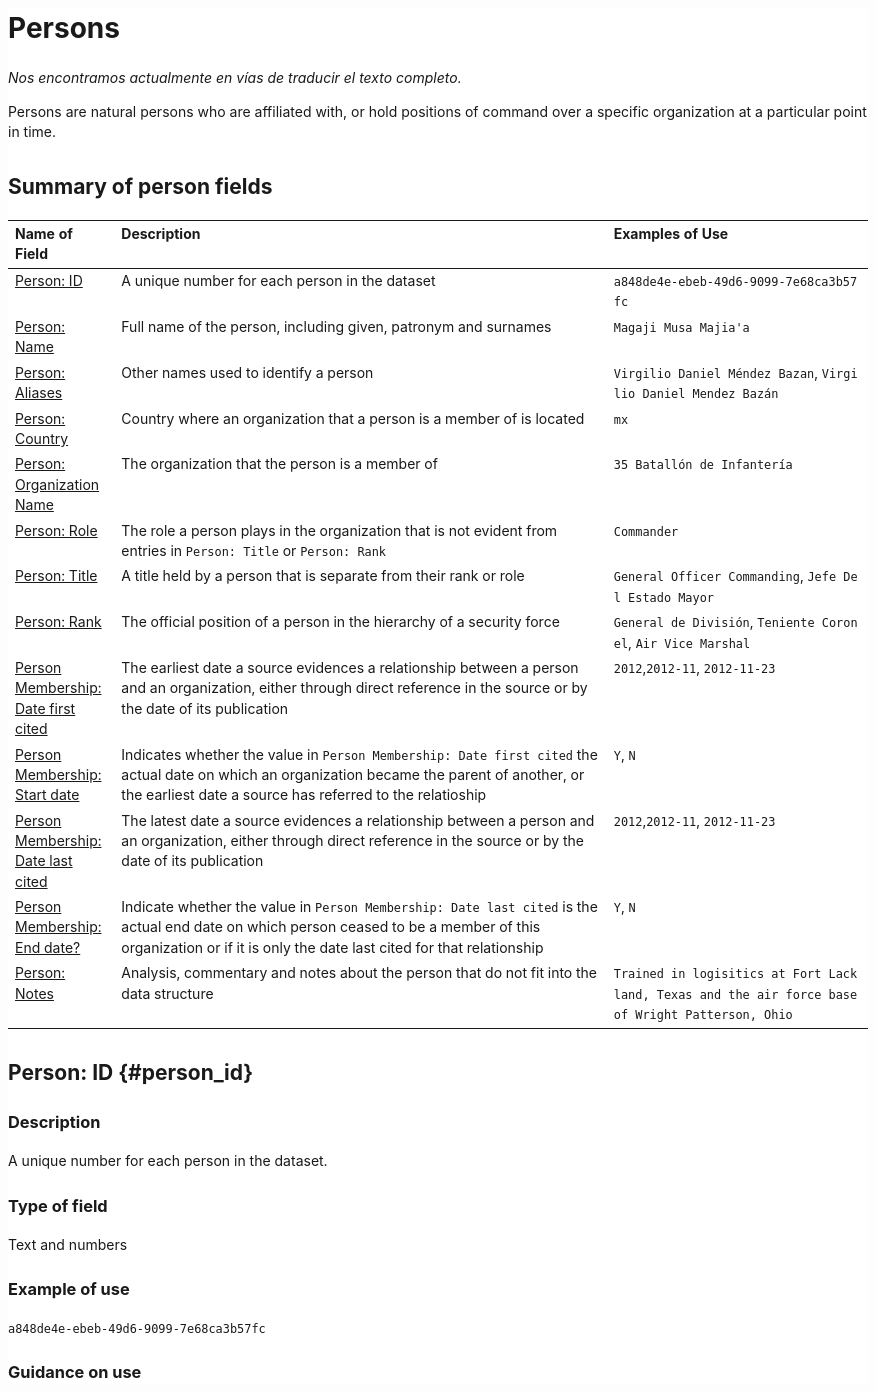 # Persons

*Nos encontramos actualmente en vías de traducir el texto completo.*

Persons are natural persons who are affiliated with, or hold positions of command over a specific organization at a particular point in time.

## Summary of person fields

| Name of Field | Description | Examples of Use |
| :--- | :--- | :--- |
|[Person: ID](\datamodel\persons.md#person_id)|A unique number for each person in the dataset|`a848de4e-ebeb-49d6-9099-7e68ca3b57fc`|
|[Person: Name](\datamodel\persons.md#person_name)|Full name of the person, including given, patronym and surnames|`Magaji Musa Majia'a`|
|[Person: Aliases](\datamodel\persons.md#person_aliases)|Other names used to identify a person|`Virgilio Daniel Méndez Bazan`, `Virgilio Daniel Mendez Bazán`|
|[Person: Country](\datamodel\persons.md#person_country)|Country where an organization that a person is a member of is located|`mx`| 
|[Person: Organization Name](\datamodel\persons.md#person_organization_name)|The organization that the person is a member of|`35 Batallón de Infantería`|
|[Person: Role](\datamodel\persons.md#person_organization_role)|The role a person plays in the organization that is not evident from entries in `Person: Title` or `Person: Rank`|`Commander`|
|[Person: Title](\datamodel\persons.md#person_organization_title)|A title held by a person that is separate from their rank or role|`General Officer Commanding`, `Jefe Del Estado Mayor`|
|[Person: Rank](\datamodel\persons.md#person_organization_rank)|The official position of a person in the hierarchy of a security force|`General de División`, `Teniente Coronel`, `Air Vice Marshal`|
|[Person Membership: Date first cited](\datamodel\persons.md#person_organization_date_first_cited)|The earliest date a source evidences a relationship between a person and an organization, either through direct reference in the source or by the date of its publication|`2012`,`2012-11`, `2012-11-23`|
|[Person Membership: Start date](\datamodel\persons.md#person_date_first_cited_is_start)|Indicates whether the value in `Person Membership: Date first cited` the actual date on which an organization became the parent of another, or the earliest date a source has referred to the relatioship|`Y`, `N`|
|[Person Membership: Date last cited](\datamodel\persons.md#person_date_last_cited)|The latest date a source evidences a relationship between a person and an organization, either through direct reference in the source or by the date of its publication|`2012`,`2012-11`, `2012-11-23`|
|[Person Membership: End date?](\datamodel\persons.md#person_date_last_cited_is_end)|Indicate whether the value in `Person Membership: Date last cited` is the actual end date on which person ceased to be a member of this organization or if it is only the date last cited for that relationship|`Y`, `N`|
|[Person: Notes](\datamodel\persons.md#person_notes)|Analysis, commentary and notes about the person that do not fit into the data structure|`Trained in logisitics at Fort Lackland, Texas and the air force base of Wright Patterson, Ohio`|

## Person: ID {#person_id}

### Description

A unique number for each person in the dataset.

### Type of field

Text and numbers 

### Example of use

`a848de4e-ebeb-49d6-9099-7e68ca3b57fc`

### Guidance on use
